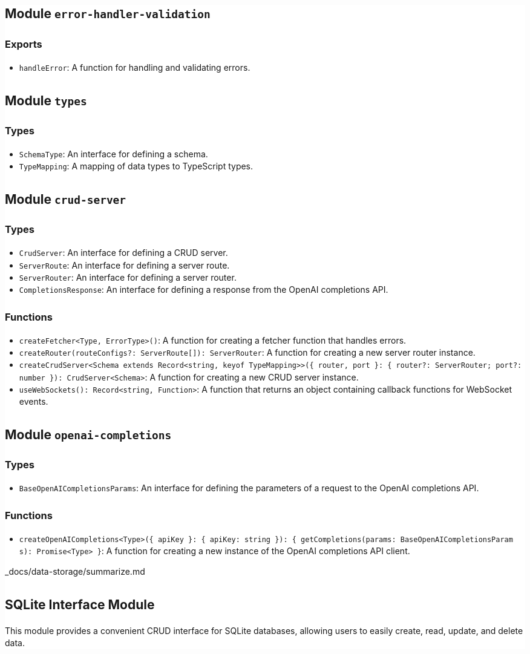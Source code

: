 ## Module `error-handler-validation`

### Exports
- `handleError`: A function for handling and validating errors.

## Module `types`

### Types
- `SchemaType`: An interface for defining a schema.
- `TypeMapping`: A mapping of data types to TypeScript types.

## Module `crud-server`

### Types
- `CrudServer`: An interface for defining a CRUD server.
- `ServerRoute`: An interface for defining a server route.
- `ServerRouter`: An interface for defining a server router.
- `CompletionsResponse`: An interface for defining a response from the OpenAI completions API.

### Functions
- `createFetcher<Type, ErrorType>()`: A function for creating a fetcher function that handles errors.
- `createRouter(routeConfigs?: ServerRoute[]): ServerRouter`: A function for creating a new server router instance.
- `createCrudServer<Schema extends Record<string, keyof TypeMapping>>({ router, port }: { router?: ServerRouter; port?: number }): CrudServer<Schema>`: A function for creating a new CRUD server instance.
- `useWebSockets(): Record<string, Function>`: A function that returns an object containing callback functions for WebSocket events.

## Module `openai-completions`

### Types
- `BaseOpenAICompletionsParams`: An interface for defining the parameters of a request to the OpenAI completions API.

### Functions
- `createOpenAICompletions<Type>({ apiKey }: { apiKey: string }): { getCompletions(params: BaseOpenAICompletionsParams): Promise<Type> }`: A function for creating a new instance of the OpenAI completions API client.

_docs/data-storage/summarize.md

## SQLite Interface Module

This module provides a convenient CRUD interface for SQLite databases, allowing users to easily create, read, update, and delete data.
